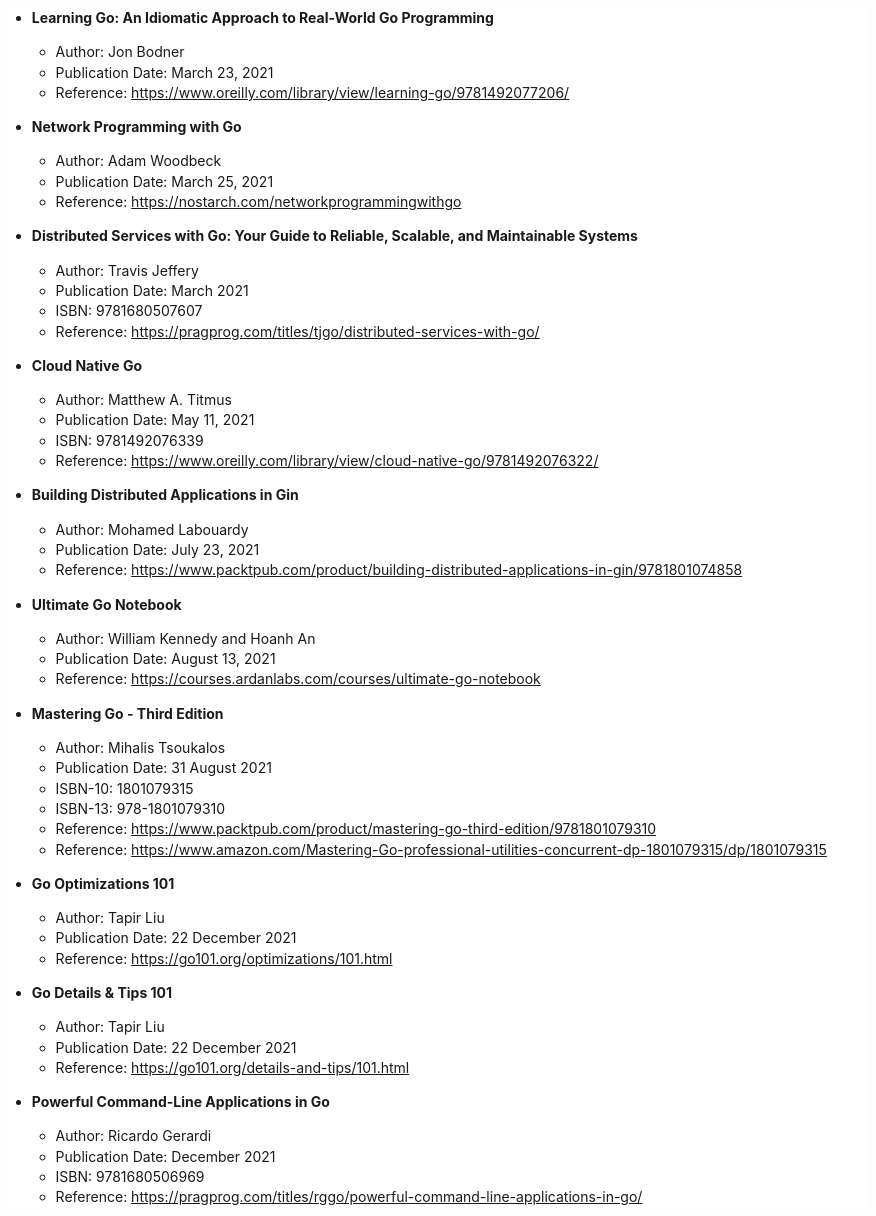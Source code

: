 * **Learning Go: An Idiomatic Approach to Real-World Go Programming**
  * Author: Jon Bodner
  * Publication Date: March 23, 2021
  * Reference: https://www.oreilly.com/library/view/learning-go/9781492077206/

* **Network Programming with Go**
  * Author: Adam Woodbeck
  * Publication Date: March 25, 2021
  * Reference: https://nostarch.com/networkprogrammingwithgo

* **Distributed Services with Go: Your Guide to Reliable, Scalable, and Maintainable Systems**
    * Author: Travis Jeffery
    * Publication Date: March 2021
    * ISBN: 9781680507607
    * Reference: https://pragprog.com/titles/tjgo/distributed-services-with-go/

* **Cloud Native Go**
  * Author: Matthew A. Titmus
  * Publication Date: May 11, 2021
  * ISBN: 9781492076339
  * Reference: https://www.oreilly.com/library/view/cloud-native-go/9781492076322/

* **Building Distributed Applications in Gin**
  * Author: Mohamed Labouardy
  * Publication Date: July 23, 2021
  * Reference: https://www.packtpub.com/product/building-distributed-applications-in-gin/9781801074858

* **Ultimate Go Notebook**
  * Author: William Kennedy and Hoanh An
  * Publication Date: August 13, 2021
  * Reference: https://courses.ardanlabs.com/courses/ultimate-go-notebook

* **Mastering Go - Third Edition**
    * Author: Mihalis Tsoukalos
    * Publication Date: 31 August 2021
    * ISBN-10: 1801079315
    * ISBN-13: 978-1801079310
    * Reference: https://www.packtpub.com/product/mastering-go-third-edition/9781801079310
    * Reference: https://www.amazon.com/Mastering-Go-professional-utilities-concurrent-dp-1801079315/dp/1801079315

* **Go Optimizations 101**
    * Author: Tapir Liu
    * Publication Date: 22 December 2021
    * Reference: https://go101.org/optimizations/101.html

* **Go Details & Tips 101**
    * Author: Tapir Liu
    * Publication Date: 22 December 2021
    * Reference: https://go101.org/details-and-tips/101.html

* **Powerful Command-Line Applications in Go**
  * Author: Ricardo Gerardi
  * Publication Date: December 2021
  * ISBN: 9781680506969
  * Reference: https://pragprog.com/titles/rggo/powerful-command-line-applications-in-go/
